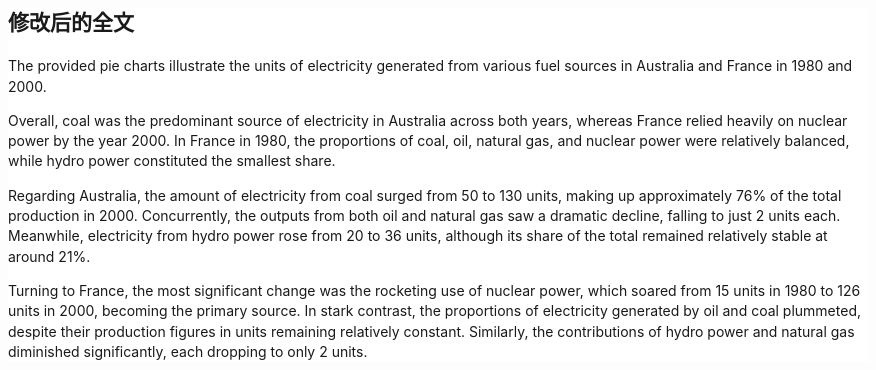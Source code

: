 ## 修改后的全文

The provided pie charts illustrate the units of electricity generated from various fuel sources in Australia and France in 1980 and 2000.



Overall, coal was the predominant source of electricity in Australia across both years, whereas France relied heavily on nuclear power by the year 2000. In France in 1980, the proportions of coal, oil, natural gas, and nuclear power were relatively balanced, while hydro power constituted the smallest share.



Regarding Australia, the amount of electricity from coal surged from 50 to 130 units, making up approximately 76% of the total production in 2000. Concurrently, the outputs from both oil and natural gas saw a dramatic decline, falling to just 2 units each. Meanwhile, electricity from hydro power rose from 20 to 36 units, although its share of the total remained relatively stable at around 21%.



Turning to France, the most significant change was the rocketing use of nuclear power, which soared from 15 units in 1980 to 126 units in 2000, becoming the primary source. In stark contrast, the proportions of electricity generated by oil and coal plummeted, despite their production figures in units remaining relatively constant. Similarly, the contributions of hydro power and natural gas diminished significantly, each dropping to only 2 units.